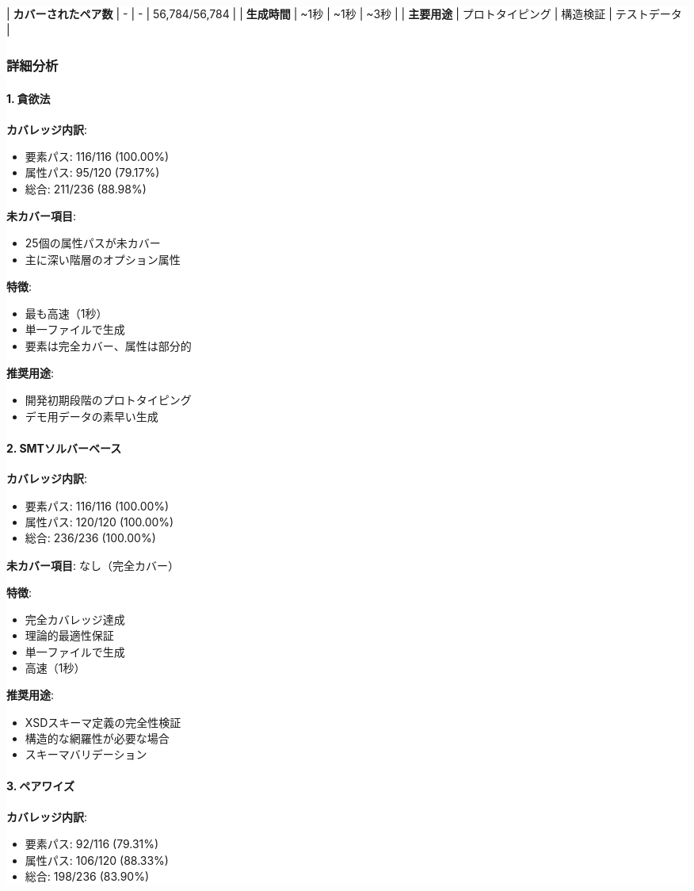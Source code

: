 | **カバーされたペア数** | - | - | 56,784/56,784 |
| **生成時間** | ~1秒 | ~1秒 | ~3秒 |
| **主要用途** | プロトタイピング | 構造検証 | テストデータ |

### 詳細分析

#### 1. 貪欲法

**カバレッジ内訳**:
- 要素パス: 116/116 (100.00%)
- 属性パス: 95/120 (79.17%)
- 総合: 211/236 (88.98%)

**未カバー項目**:
- 25個の属性パスが未カバー
- 主に深い階層のオプション属性

**特徴**:
- 最も高速（1秒）
- 単一ファイルで生成
- 要素は完全カバー、属性は部分的

**推奨用途**:
- 開発初期段階のプロトタイピング
- デモ用データの素早い生成

#### 2. SMTソルバーベース

**カバレッジ内訳**:
- 要素パス: 116/116 (100.00%)
- 属性パス: 120/120 (100.00%)
- 総合: 236/236 (100.00%)

**未カバー項目**: なし（完全カバー）

**特徴**:
- 完全カバレッジ達成
- 理論的最適性保証
- 単一ファイルで生成
- 高速（1秒）

**推奨用途**:
- XSDスキーマ定義の完全性検証
- 構造的な網羅性が必要な場合
- スキーマバリデーション

#### 3. ペアワイズ

**カバレッジ内訳**:
- 要素パス: 92/116 (79.31%)
- 属性パス: 106/120 (88.33%)
- 総合: 198/236 (83.90%)
